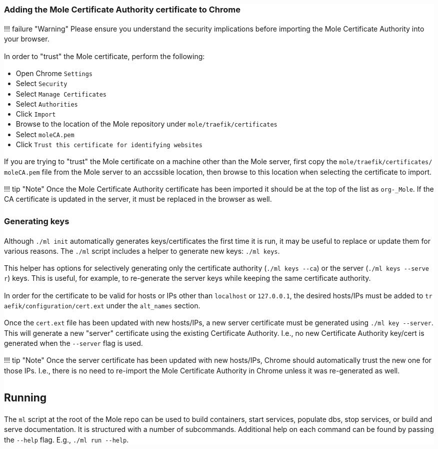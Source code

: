 ### **Adding the Mole Certificate Authority certificate to Chrome**

!!! failure "Warning"
    Please ensure you understand the security implications before importing the Mole Certificate Authority into your browser.

In order to "trust" the Mole certificate, perform the following:

* Open Chrome `Settings`
* Select `Security`
* Select `Manage Certificates`
* Select `Authorities`
* Click `Import`
* Browse to the location of the Mole repository under `mole/traefik/certificates`
* Select `moleCA.pem`
* Click `Trust this certificate for identifying websites`

If you are trying to "trust" the Mole certificate on a machine other than the Mole server, first copy the `mole/traefik/certificates/moleCA.pem` file from the Mole server to an accssible location, then browse to this location when selecting the certificate to import.

!!! tip "Note"
    Once the Mole Certificate Authority certificate has been imported it should be at the top of the list as `org-_Mole`. If the CA certificate is updated in the server, it must be replaced in the browser as well.
    
### **Generating keys**
Although `./ml init` automatically generates keys/certificates the first time it is run, it may be useful to replace or update them for various reasons. The `./ml` script includes a helper to generate new keys: `./ml keys`. 

This helper has options for selectively generating only the certificate authority (`./ml keys --ca`) or the server (`./ml keys --server`) keys. This is useful, for example, to re-generate the server keys while keeping the same certificate authority.

In order for the certificate to be valid for hosts or IPs other than `localhost` or `127.0.0.1`, the desired hosts/IPs must be added to `traefik/configuration/cert.ext` under the `alt_names` section.

Once the `cert.ext` file has been updated with new hosts/IPs, a new server certificate must be generated using `./ml key --server`. This will generate a new "server" certificate using the existing Certificate Authority. I.e., no new Certificate Authority key/cert is generated when the `--server` flag is used.

!!! tip "Note"
    Once the server certificate has been updated with new hosts/IPs, Chrome should automatically trust the new one for those IPs. I.e., there is no need to re-import the Mole Certificate Authority in Chrome unless it was re-generated as well.





## **Running**
The `ml` script at the root of the Mole repo can be used to build containers, start services, populate dbs, stop services, 
or build and serve documentation.  It is structured with a number of subcommands.  Additional help on each command 
can be found by passing the `--help` flag.  E.g., `./ml run --help`.
